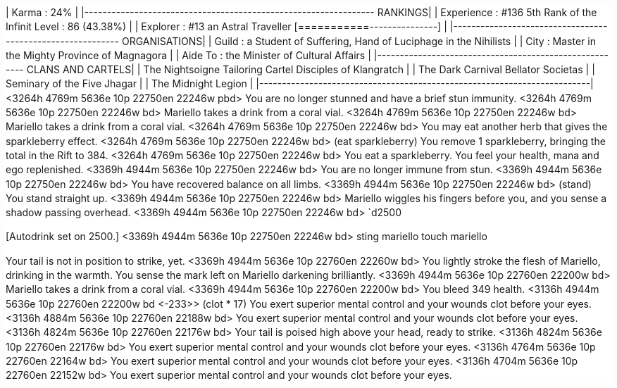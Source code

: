 | Karma  : 24%                                                            |
|---------------------------------------------------------------- RANKINGS|
| Experience : #136  5th Rank of the Infinit Level : 86 (43.38%)          |
| Explorer   : #13   an Astral Traveller     [===========---------------] |
|----------------------------------------------------------- ORGANISATIONS|
| Guild      : a Student of Suffering, Hand of Luciphage in the Nihilists |
| City       : Master in the Mighty Province of Magnagora                 |
| Aide To    : the Minister of Cultural Affairs                           |
|------------------------------------------------------- CLANS AND CARTELS|
| The Nightsoigne Tailoring Cartel    Disciples of Klangratch             |
| The Dark Carnival                   Bellator Societas                   |
| Seminary of the Five                Jhagar                              |
| The Midnight Legion                                                     |
|-------------------------------------------------------------------------|
<3264h 4769m 5636e 10p 22750en 22246w <e-><f>pbd> 
You are no longer stunned and have a brief stun immunity.
<3264h 4769m 5636e 10p 22750en 22246w <e-><f>bd> 
Mariello takes a drink from a coral vial.
<3264h 4769m 5636e 10p 22750en 22246w <e-><f>bd> 
Mariello takes a drink from a coral vial.
<3264h 4769m 5636e 10p 22750en 22246w <e-><f>bd> 
You may eat another herb that gives the sparkleberry effect.
<3264h 4769m 5636e 10p 22750en 22246w <e-><f>bd> (eat sparkleberry) 
You remove 1 sparkleberry, bringing the total in the Rift to 384.
<3264h 4769m 5636e 10p 22750en 22246w <e-><f>bd> 
You eat a sparkleberry.
You feel your health, mana and ego replenished.
<3369h 4944m 5636e 10p 22750en 22246w <e-><f>bd> 
You are no longer immune from stun.
<3369h 4944m 5636e 10p 22750en 22246w <e-><f>bd> 
You have recovered balance on all limbs.
<3369h 4944m 5636e 10p 22750en 22246w <eb><f>bd> (stand) 
You stand straight up.
<3369h 4944m 5636e 10p 22750en 22246w <eb><f>bd> 
Mariello wiggles his fingers before you, and you sense a shadow passing overhead.
<3369h 4944m 5636e 10p 22750en 22246w <eb><f>bd> `d2500

[Autodrink set on 2500.]
<3369h 4944m 5636e 10p 22750en 22246w <eb><f>bd> sting mariello
touch mariello

Your tail is not in position to strike, yet.
<3369h 4944m 5636e 10p 22760en 22260w <eb><f>bd> 
You lightly stroke the flesh of Mariello, drinking in the warmth.
You sense the mark left on Mariello darkening brilliantly.
<3369h 4944m 5636e 10p 22760en 22200w <e-><f>bd> 
Mariello takes a drink from a coral vial.
<3369h 4944m 5636e 10p 22760en 22200w <e-><f>bd> 
You bleed 349 health.
<3136h 4944m 5636e 10p 22760en 22200w <e-><f>bd <-233>> (clot * 17) 
You exert superior mental control and your wounds clot before your eyes.
<3136h 4884m 5636e 10p 22760en 22188w <e-><f>bd> 
You exert superior mental control and your wounds clot before your eyes.
<3136h 4824m 5636e 10p 22760en 22176w <e-><f>bd> 
Your tail is poised high above your head, ready to strike.
<3136h 4824m 5636e 10p 22760en 22176w <e-><f>bd> 
You exert superior mental control and your wounds clot before your eyes.
<3136h 4764m 5636e 10p 22760en 22164w <e-><f>bd> 
You exert superior mental control and your wounds clot before your eyes.
<3136h 4704m 5636e 10p 22760en 22152w <e-><f>bd> 
You exert superior mental control and your wounds clot before your eyes.
